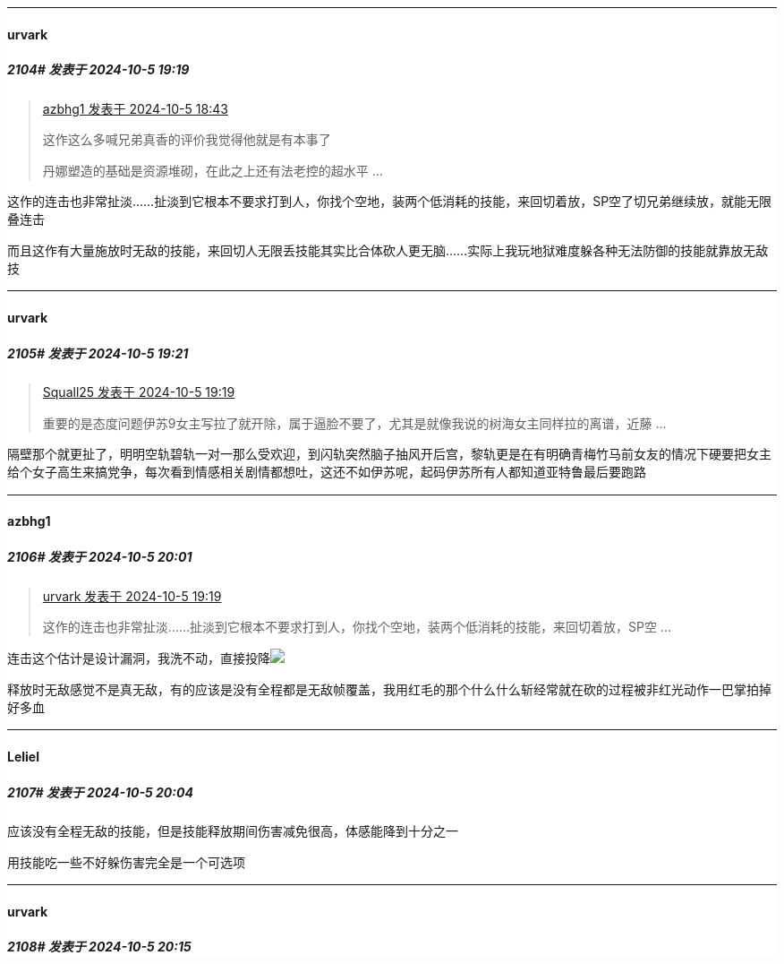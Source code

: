 *****

####  urvark  
##### 2104#       发表于 2024-10-5 19:19

<blockquote><a href="httphttps://bbs.saraba1st.com/2b/forum.php?mod=redirect&amp;goto=findpost&amp;pid=66381090&amp;ptid=2076827" target="_blank">azbhg1 发表于 2024-10-5 18:43</a>

这作这么多喊兄弟真香的评价我觉得他就是有本事了

丹娜塑造的基础是资源堆砌，在此之上还有法老控的超水平 ...</blockquote>
这作的连击也非常扯淡……扯淡到它根本不要求打到人，你找个空地，装两个低消耗的技能，来回切着放，SP空了切兄弟继续放，就能无限叠连击

而且这作有大量施放时无敌的技能，来回切人无限丢技能其实比合体砍人更无脑……实际上我玩地狱难度躲各种无法防御的技能就靠放无敌技

*****

####  urvark  
##### 2105#       发表于 2024-10-5 19:21

<blockquote><a href="httphttps://bbs.saraba1st.com/2b/forum.php?mod=redirect&amp;goto=findpost&amp;pid=66381315&amp;ptid=2076827" target="_blank">Squall25 发表于 2024-10-5 19:19</a>

重要的是态度问题伊苏9女主写拉了就开除，属于逼脸不要了，尤其是就像我说的树海女主同样拉的离谱，近藤 ...</blockquote>
隔壁那个就更扯了，明明空轨碧轨一对一那么受欢迎，到闪轨突然脑子抽风开后宫，黎轨更是在有明确青梅竹马前女友的情况下硬要把女主给个女子高生来搞党争，每次看到情感相关剧情都想吐，这还不如伊苏呢，起码伊苏所有人都知道亚特鲁最后要跑路


*****

####  azbhg1  
##### 2106#       发表于 2024-10-5 20:01

<blockquote><a href="httphttps://bbs.saraba1st.com/2b/forum.php?mod=redirect&amp;goto=findpost&amp;pid=66381316&amp;ptid=2076827" target="_blank">urvark 发表于 2024-10-5 19:19</a>

这作的连击也非常扯淡……扯淡到它根本不要求打到人，你找个空地，装两个低消耗的技能，来回切着放，SP空 ...</blockquote>
连击这个估计是设计漏洞，我洗不动，直接投降<img src="https://static.saraba1st.com/image/smiley/face2017/068.png" referrerpolicy="no-referrer">

释放时无敌感觉不是真无敌，有的应该是没有全程都是无敌帧覆盖，我用红毛的那个什么什么斩经常就在砍的过程被非红光动作一巴掌拍掉好多血

*****

####  Leliel  
##### 2107#       发表于 2024-10-5 20:04

应该没有全程无敌的技能，但是技能释放期间伤害减免很高，体感能降到十分之一

用技能吃一些不好躲伤害完全是一个可选项


*****

####  urvark  
##### 2108#       发表于 2024-10-5 20:15
